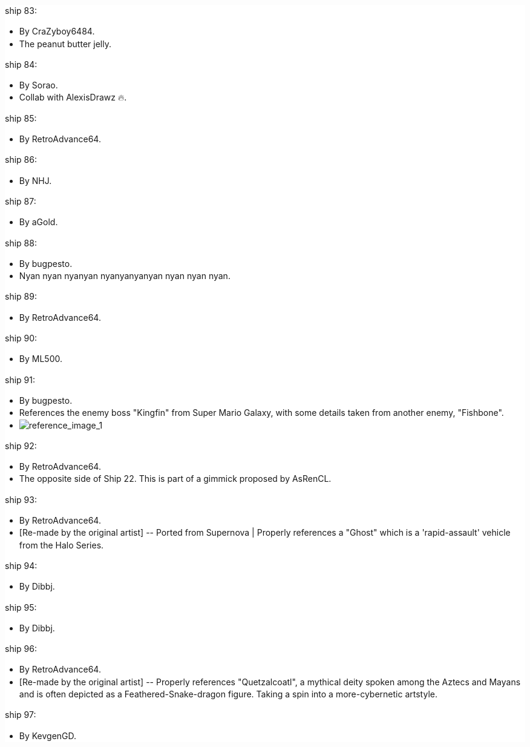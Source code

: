 ship 83:
- By CraZyboy6484.
- The peanut butter jelly.

ship 84:
- By Sorao.
- Collab with AlexisDrawz 🔥.

ship 85:
- By RetroAdvance64.

ship 86:
- By NHJ.

ship 87:
- By aGold.

ship 88:
- By bugpesto.
- Nyan nyan nyanyan nyanyanyanyan nyan nyan nyan.

ship 89:
- By RetroAdvance64.

ship 90:
- By ML500.

ship 91:
- By bugpesto.
- References the enemy boss "Kingfin" from Super Mario Galaxy, with some details taken from another enemy, "Fishbone".
- ![reference_image_1](https://media.discordapp.net/attachments/1346719830958673920/1390998857713979532/Kingfish-Super-Mario-Galaxy.png?ex=686a4c23&is=6868faa3&hm=141cb2d26001e5cc6192400ce913b00b91597ed4feb754dda172be2de4dcd686&=&format=webp&quality=lossless&width=1600&height=800)

ship 92:
- By RetroAdvance64.
- The opposite side of Ship 22. This is part of a gimmick proposed by AsRenCL.

ship 93:
- By RetroAdvance64.
- [Re-made by the original artist] -- Ported from Supernova | Properly references a "Ghost" which is a 'rapid-assault' vehicle from the Halo Series.

ship 94:
- By Dibbj.

ship 95:
- By Dibbj.

ship 96:
- By RetroAdvance64.
- [Re-made by the original artist] -- Properly references "Quetzalcoatl", a mythical deity spoken among the Aztecs and Mayans and is often depicted as a Feathered-Snake-dragon figure. Taking a spin into a more-cybernetic artstyle.

ship 97:
- By KevgenGD.
